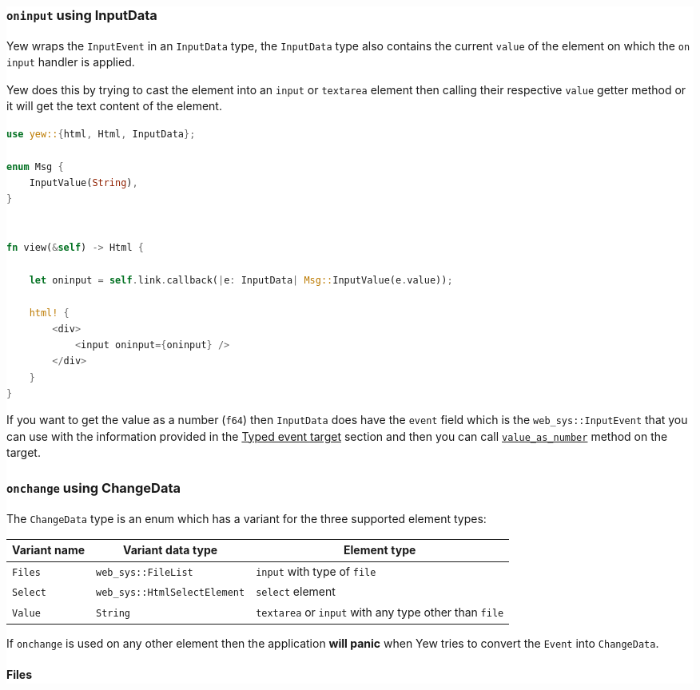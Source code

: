 
### `oninput` using InputData

Yew wraps the `InputEvent` in an `InputData` type, the `InputData` type also contains the current
`value` of the element on which the `oninput` handler is applied.

Yew does this by trying to cast the element into an `input` or `textarea` element then calling their
respective `value` getter method or it will get the text content of the element.

```rust
use yew::{html, Html, InputData};

enum Msg {
    InputValue(String),
}


fn view(&self) -> Html {

    let oninput = self.link.callback(|e: InputData| Msg::InputValue(e.value));

    html! {
        <div>
            <input oninput={oninput} />
        </div>
    }
}
```

If you want to get the value as a number (`f64`) then `InputData` does have the `event` field which is the
`web_sys::InputEvent` that you can use with the information provided in the
[Typed event target](#typed-event-target) section and then you can call
[`value_as_number`](https://rustwasm.github.io/wasm-bindgen/api/web_sys/struct.HtmlInputElement.html#method.value_as_number)
method on the target.

### `onchange` using ChangeData

The `ChangeData` type is an enum which has a variant for the three supported element types:

| Variant name | Variant data type            | Element type                                          |
|--------------|------------------------------|-------------------------------------------------------|
| `Files`      | `web_sys::FileList`          | `input` with type of `file`                           |
| `Select`     | `web_sys::HtmlSelectElement` | `select` element                                      |
| `Value`      | `String`                     | `textarea` or `input` with any type other than `file` | 

If `onchange` is used on any other element then the application **will panic** when Yew tries to
convert the `Event` into `ChangeData`.

#### Files
